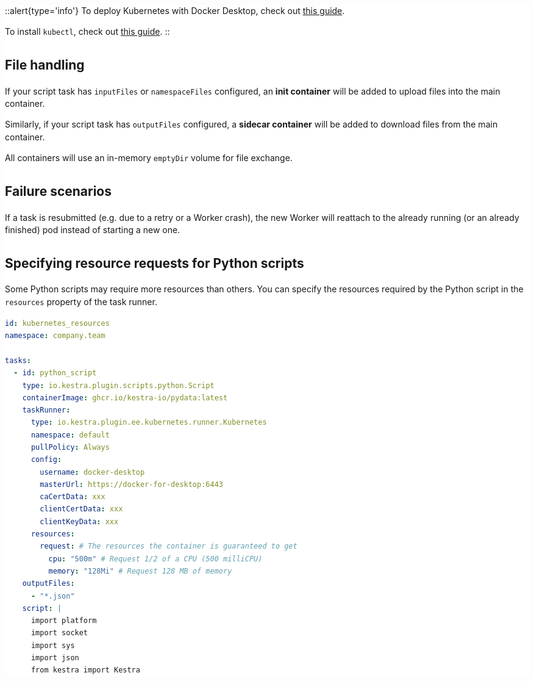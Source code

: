 ::alert{type='info'}
To deploy Kubernetes with Docker Desktop, check out [this guide](https://docs.docker.com/desktop/kubernetes/#install-and-turn-on-kubernetes).

To install `kubectl`, check out [this guide](https://kubernetes.io/docs/tasks/tools/#kubectl).
::

<div class="video-container">
    <iframe src="https://www.youtube.com/embed/9vzwCL54rVk?si=DNtDF2LaAcXSXNTu" title="YouTube video player" frameborder="0" allow="accelerometer; autoplay; clipboard-write; encrypted-media; gyroscope; picture-in-picture; web-share" referrerpolicy="strict-origin-when-cross-origin" allowfullscreen></iframe>
</div>

## File handling

If your script task has `inputFiles` or `namespaceFiles` configured, an **init container** will be added to upload files into the main container.

Similarly, if your script task has `outputFiles` configured, a **sidecar container** will be added to download files from the main container.

All containers will use an in-memory `emptyDir` volume for file exchange.

## Failure scenarios

If a task is resubmitted (e.g. due to a retry or a Worker crash), the new Worker will reattach to the already running (or an already finished) pod instead of starting a new one.

## Specifying resource requests for Python scripts

Some Python scripts may require more resources than others. You can specify the resources required by the Python script in the `resources` property of the task runner.

```yaml
id: kubernetes_resources
namespace: company.team

tasks:
  - id: python_script
    type: io.kestra.plugin.scripts.python.Script
    containerImage: ghcr.io/kestra-io/pydata:latest
    taskRunner:
      type: io.kestra.plugin.ee.kubernetes.runner.Kubernetes
      namespace: default
      pullPolicy: Always
      config:
        username: docker-desktop
        masterUrl: https://docker-for-desktop:6443
        caCertData: xxx
        clientCertData: xxx
        clientKeyData: xxx
      resources:
        request: # The resources the container is guaranteed to get
          cpu: "500m" # Request 1/2 of a CPU (500 milliCPU)
          memory: "128Mi" # Request 128 MB of memory
    outputFiles:
      - "*.json"
    script: |
      import platform
      import socket
      import sys
      import json
      from kestra import Kestra

```